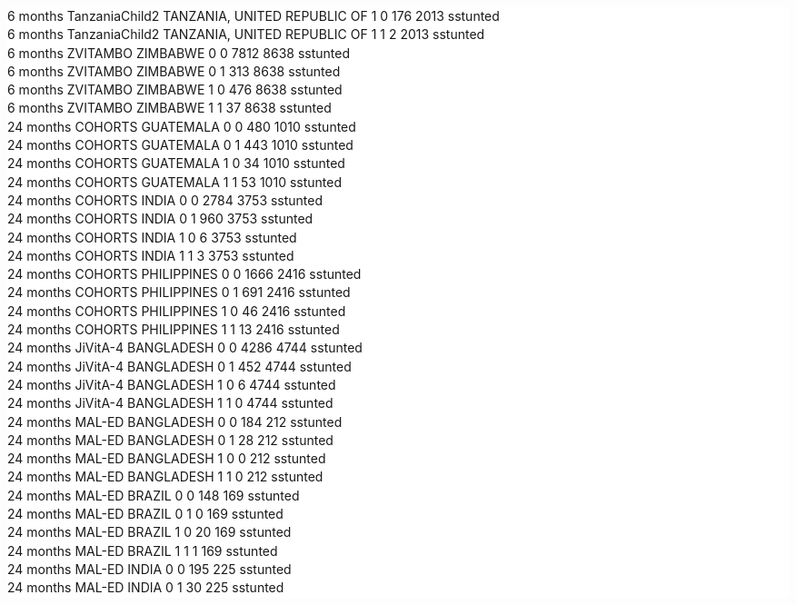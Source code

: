 6 months    TanzaniaChild2   TANZANIA, UNITED REPUBLIC OF   1                0      176    2013  sstunted         
6 months    TanzaniaChild2   TANZANIA, UNITED REPUBLIC OF   1                1        2    2013  sstunted         
6 months    ZVITAMBO         ZIMBABWE                       0                0     7812    8638  sstunted         
6 months    ZVITAMBO         ZIMBABWE                       0                1      313    8638  sstunted         
6 months    ZVITAMBO         ZIMBABWE                       1                0      476    8638  sstunted         
6 months    ZVITAMBO         ZIMBABWE                       1                1       37    8638  sstunted         
24 months   COHORTS          GUATEMALA                      0                0      480    1010  sstunted         
24 months   COHORTS          GUATEMALA                      0                1      443    1010  sstunted         
24 months   COHORTS          GUATEMALA                      1                0       34    1010  sstunted         
24 months   COHORTS          GUATEMALA                      1                1       53    1010  sstunted         
24 months   COHORTS          INDIA                          0                0     2784    3753  sstunted         
24 months   COHORTS          INDIA                          0                1      960    3753  sstunted         
24 months   COHORTS          INDIA                          1                0        6    3753  sstunted         
24 months   COHORTS          INDIA                          1                1        3    3753  sstunted         
24 months   COHORTS          PHILIPPINES                    0                0     1666    2416  sstunted         
24 months   COHORTS          PHILIPPINES                    0                1      691    2416  sstunted         
24 months   COHORTS          PHILIPPINES                    1                0       46    2416  sstunted         
24 months   COHORTS          PHILIPPINES                    1                1       13    2416  sstunted         
24 months   JiVitA-4         BANGLADESH                     0                0     4286    4744  sstunted         
24 months   JiVitA-4         BANGLADESH                     0                1      452    4744  sstunted         
24 months   JiVitA-4         BANGLADESH                     1                0        6    4744  sstunted         
24 months   JiVitA-4         BANGLADESH                     1                1        0    4744  sstunted         
24 months   MAL-ED           BANGLADESH                     0                0      184     212  sstunted         
24 months   MAL-ED           BANGLADESH                     0                1       28     212  sstunted         
24 months   MAL-ED           BANGLADESH                     1                0        0     212  sstunted         
24 months   MAL-ED           BANGLADESH                     1                1        0     212  sstunted         
24 months   MAL-ED           BRAZIL                         0                0      148     169  sstunted         
24 months   MAL-ED           BRAZIL                         0                1        0     169  sstunted         
24 months   MAL-ED           BRAZIL                         1                0       20     169  sstunted         
24 months   MAL-ED           BRAZIL                         1                1        1     169  sstunted         
24 months   MAL-ED           INDIA                          0                0      195     225  sstunted         
24 months   MAL-ED           INDIA                          0                1       30     225  sstunted         